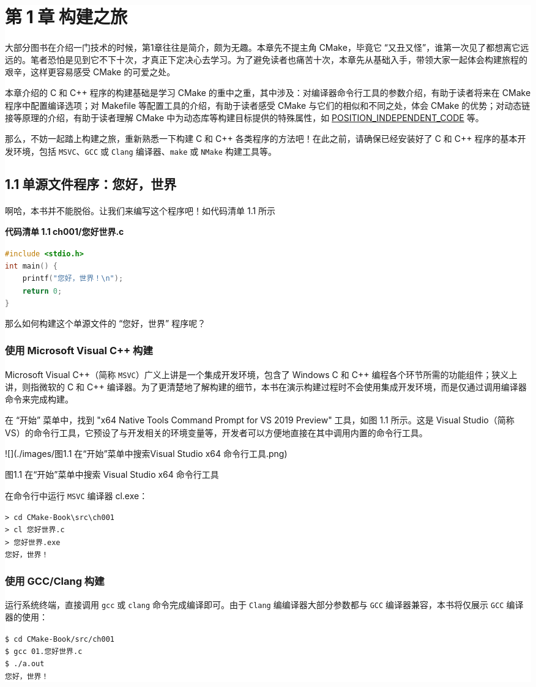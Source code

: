 # 第 1 章 构建之旅

大部分图书在介绍一门技术的时候，第1章往往是简介，颇为无趣。本章先不提主角 CMake，毕竟它 “又丑又怪”，谁第一次见了都想离它远远的。笔者恐怕是见到它不下十次，才真正下定决心去学习。为了避免读者也痛苦十次，本章先从基础入手，带领大家一起体会构建旅程的艰辛，这样更容易感受 CMake 的可爱之处。

本章介绍的 C 和 C++ 程序的构建基础是学习 CMake 的重中之重，其中涉及：对编译器命令行工具的参数介绍，有助于读者将来在 CMake 程序中配置编译选项；对 Makefile 等配置工具的介绍，有助于读者感受 CMake 与它们的相似和不同之处，体会 CMake 的优势；对动态链接等原理的介绍，有助于读者理解 CMake 中为动态库等构建目标提供的特殊属性，如 [POSITION_INDEPENDENT_CODE](https://cmake.org/cmake/help/v3.30/prop_tgt/POSITION_INDEPENDENT_CODE.html) 等。

那么，不妨一起踏上构建之旅，重新熟悉一下构建 C 和 C++ 各类程序的方法吧！在此之前，请确保已经安装好了 C 和 C++ 程序的基本开发环境，包括 `MSVC`、`GCC` 或 `Clang` 编译器、`make` 或 `NMake` 构建工具等。

## 1.1 单源文件程序：您好，世界

啊哈，本书并不能脱俗。让我们来编写这个程序吧！如代码清单 1.1 所示

**代码清单 1.1 ch001/您好世界.c**

```c
#include <stdio.h> 
int main() { 
	printf("您好，世界！\n");
	return 0; 
}
```

那么如何构建这个单源文件的 “您好，世界” 程序呢？

### 使用 Microsoft Visual C++ 构建

Microsoft Visual C++（简称 `MSVC`）广义上讲是一个集成开发环境，包含了 Windows C 和 C++ 编程各个环节所需的功能组件；狭义上讲，则指微软的 C 和 C++ 编译器。为了更清楚地了解构建的细节，本书在演示构建过程时不会使用集成开发环境，而是仅通过调用编译器命令来完成构建。

在 “开始” 菜单中，找到 "x64 Native Tools Command Prompt for VS 2019 Preview" 工具，如图 1.1 所示。这是 Visual Studio（简称 VS）的命令行工具，它预设了与开发相关的环境变量等，开发者可以方便地直接在其中调用内置的命令行工具。

![](./images/图1.1 在“开始”菜单中搜索Visual Studio x64 命令行工具.png)

图1.1 在“开始”菜单中搜索 Visual Studio x64 命令行工具

在命令行中运行 `MSVC` 编译器 cl.exe：

```shell
> cd CMake-Book\src\ch001
> cl 您好世界.c
> 您好世界.exe
您好，世界！
```

### 使用 GCC/Clang 构建

运行系统终端，直接调用 `gcc` 或 `clang` 命令完成编译即可。由于 `Clang` 编编译器大部分参数都与 `GCC` 编译器兼容，本书将仅展示 `GCC` 编译器的使用：

```shell
$ cd CMake-Book/src/ch001
$ gcc 01.您好世界.c
$ ./a.out
您好，世界！
```
